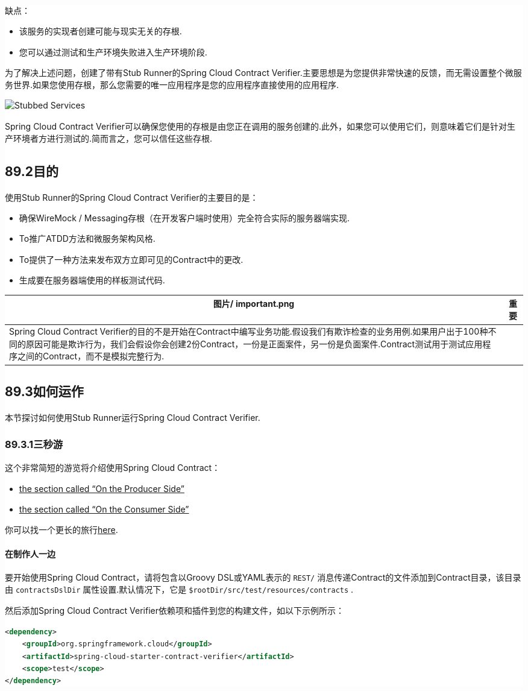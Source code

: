 缺点：

- 该服务的实现者创建可能与现实无关的存根.

- 您可以通过测试和生产环境失败进入生产环境阶段.

为了解决上述问题，创建了带有Stub Runner的Spring Cloud Contract Verifier.主要思想是为您提供非常快速的反馈，而无需设置整个微服务世界.如果您使用存根，那么您需要的唯一应用程序是您的应用程序直接使用的应用程序.

![Stubbed Services](https://www.docs4dev.com/images/80351d47-f946-45a9-a7be-848b1401d613.png)

Spring Cloud Contract Verifier可以确保您使用的存根是由您正在调用的服务创建的.此外，如果您可以使用它们，则意味着它们是针对生产环境者方进行测试的.简而言之，您可以信任这些存根.

## 89.2目的

使用Stub Runner的Spring Cloud Contract Verifier的主要目的是：

- 确保WireMock / Messaging存根（在开发客户端时使用）完全符合实际的服务器端实现.

- To推广ATDD方法和微服务架构风格.

- To提供了一种方法来发布双方立即可见的Contract中的更改.

- 生成要在服务器端使用的样板测试代码.

|图片/ important.png |重要|
| ---- | ---- |
| Spring Cloud Contract Verifier的目的不是开始在Contract中编写业务功能.假设我们有欺诈检查的业务用例.如果用户出于100种不同的原因可能是欺诈行为，我们会假设你会创建2份Contract，一份是正面案件，另一份是负面案件.Contract测试用于测试应用程序之间的Contract，而不是模拟完整行为. |

## 89.3如何运作

本节探讨如何使用Stub Runner运行Spring Cloud Contract Verifier.

### 89.3.1三秒游

这个非常简短的游览将介绍使用Spring Cloud Contract：

- [the section called “On the Producer Side”](multi__spring_cloud_contract_verifier_introduction.html#spring-cloud-contract-verifier-intro-three-second-tour-producer)

- [the section called “On the Consumer Side”](multi__spring_cloud_contract_verifier_introduction.html#spring-cloud-contract-verifier-intro-three-second-tour-consumer)

你可以找一个更长的旅行[here](multi__spring_cloud_contract_verifier_introduction.html#spring-cloud-contract-verifier-intro-three-minute-tour).

#### 在制作人一边

要开始使用Spring Cloud Contract，请将包含以Groovy DSL或YAML表示的 `REST/` 消息传递Contract的文件添加到Contract目录，该目录由 `contractsDslDir` 属性设置.默认情况下，它是 `$rootDir/src/test/resources/contracts` .

然后添加Spring Cloud Contract Verifier依赖项和插件到您的构建文件，如以下示例所示：

```xml
<dependency>
	<groupId>org.springframework.cloud</groupId>
	<artifactId>spring-cloud-starter-contract-verifier</artifactId>
	<scope>test</scope>
</dependency>
```
